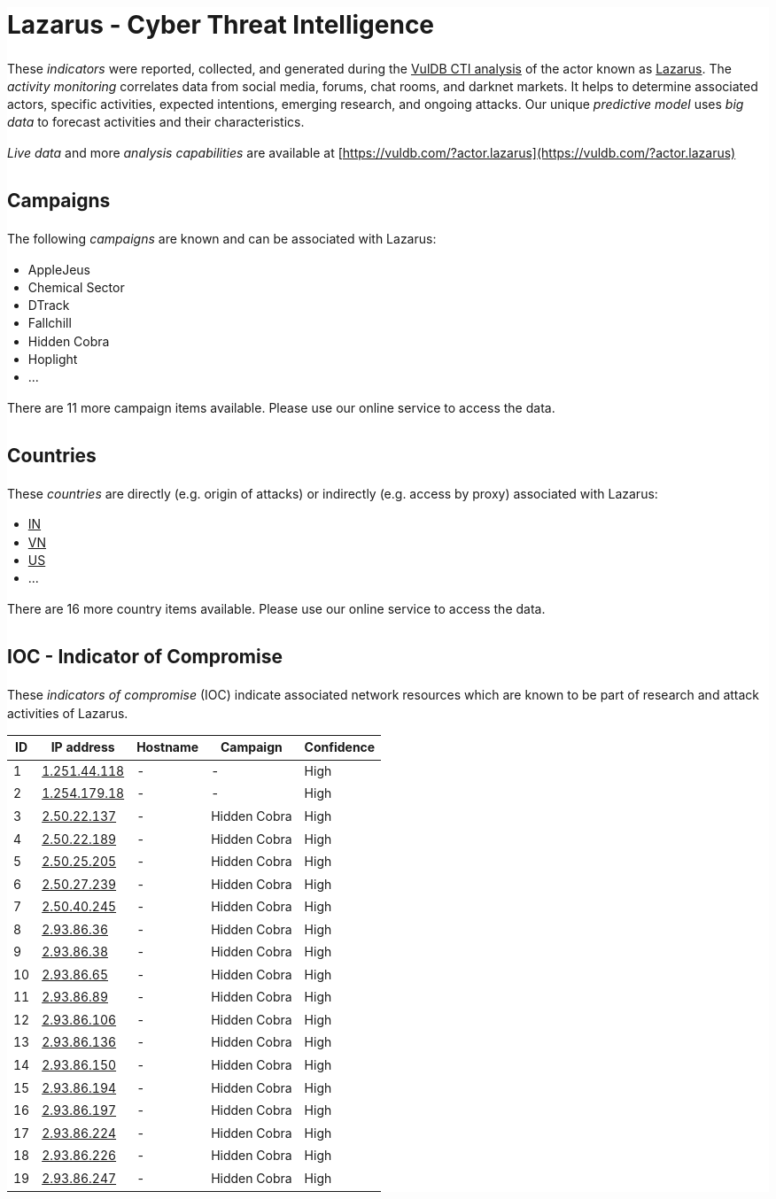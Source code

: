 # Lazarus - Cyber Threat Intelligence

These _indicators_ were reported, collected, and generated during the [VulDB CTI analysis](https://vuldb.com/?kb.cti) of the actor known as [Lazarus](https://vuldb.com/?actor.lazarus). The _activity monitoring_ correlates data from social media, forums, chat rooms, and darknet markets. It helps to determine associated actors, specific activities, expected intentions, emerging research, and ongoing attacks. Our unique _predictive model_ uses _big data_ to forecast activities and their characteristics.

_Live data_ and more _analysis capabilities_ are available at [https://vuldb.com/?actor.lazarus](https://vuldb.com/?actor.lazarus)

## Campaigns

The following _campaigns_ are known and can be associated with Lazarus:

* AppleJeus
* Chemical Sector
* DTrack
* Fallchill
* Hidden Cobra
* Hoplight
* ...

There are 11 more campaign items available. Please use our online service to access the data.

## Countries

These _countries_ are directly (e.g. origin of attacks) or indirectly (e.g. access by proxy) associated with Lazarus:

* [IN](https://vuldb.com/?country.in)
* [VN](https://vuldb.com/?country.vn)
* [US](https://vuldb.com/?country.us)
* ...

There are 16 more country items available. Please use our online service to access the data.

## IOC - Indicator of Compromise

These _indicators of compromise_ (IOC) indicate associated network resources which are known to be part of research and attack activities of Lazarus.

ID | IP address | Hostname | Campaign | Confidence
-- | ---------- | -------- | -------- | ----------
1 | [1.251.44.118](https://vuldb.com/?ip.1.251.44.118) | - | - | High
2 | [1.254.179.18](https://vuldb.com/?ip.1.254.179.18) | - | - | High
3 | [2.50.22.137](https://vuldb.com/?ip.2.50.22.137) | - | Hidden Cobra | High
4 | [2.50.22.189](https://vuldb.com/?ip.2.50.22.189) | - | Hidden Cobra | High
5 | [2.50.25.205](https://vuldb.com/?ip.2.50.25.205) | - | Hidden Cobra | High
6 | [2.50.27.239](https://vuldb.com/?ip.2.50.27.239) | - | Hidden Cobra | High
7 | [2.50.40.245](https://vuldb.com/?ip.2.50.40.245) | - | Hidden Cobra | High
8 | [2.93.86.36](https://vuldb.com/?ip.2.93.86.36) | - | Hidden Cobra | High
9 | [2.93.86.38](https://vuldb.com/?ip.2.93.86.38) | - | Hidden Cobra | High
10 | [2.93.86.65](https://vuldb.com/?ip.2.93.86.65) | - | Hidden Cobra | High
11 | [2.93.86.89](https://vuldb.com/?ip.2.93.86.89) | - | Hidden Cobra | High
12 | [2.93.86.106](https://vuldb.com/?ip.2.93.86.106) | - | Hidden Cobra | High
13 | [2.93.86.136](https://vuldb.com/?ip.2.93.86.136) | - | Hidden Cobra | High
14 | [2.93.86.150](https://vuldb.com/?ip.2.93.86.150) | - | Hidden Cobra | High
15 | [2.93.86.194](https://vuldb.com/?ip.2.93.86.194) | - | Hidden Cobra | High
16 | [2.93.86.197](https://vuldb.com/?ip.2.93.86.197) | - | Hidden Cobra | High
17 | [2.93.86.224](https://vuldb.com/?ip.2.93.86.224) | - | Hidden Cobra | High
18 | [2.93.86.226](https://vuldb.com/?ip.2.93.86.226) | - | Hidden Cobra | High
19 | [2.93.86.247](https://vuldb.com/?ip.2.93.86.247) | - | Hidden Cobra | High